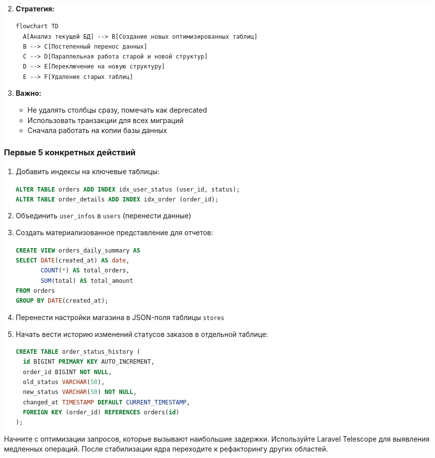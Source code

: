2. **Стратегия:**
   ```mermaid
   flowchart TD
     A[Анализ текущей БД] --> B[Создание новых оптимизированных таблиц]
     B --> C[Постепенный перенос данных]
     C --> D[Параллельная работа старой и новой структур]
     D --> E[Переключение на новую структуру]
     E --> F[Удаление старых таблиц]
   ```

3. **Важно:**
   - Не удалять столбцы сразу, помечать как deprecated
   - Использовать транзакции для всех миграций
   - Сначала работать на копии базы данных

### Первые 5 конкретных действий

1. Добавить индексы на ключевые таблицы:
   ```sql
   ALTER TABLE orders ADD INDEX idx_user_status (user_id, status);
   ALTER TABLE order_details ADD INDEX idx_order (order_id);
   ```

2. Объединить `user_infos` в `users` (перенести данные)

3. Создать материализованное представление для отчетов:
   ```sql
   CREATE VIEW orders_daily_summary AS
   SELECT DATE(created_at) AS date, 
          COUNT(*) AS total_orders,
          SUM(total) AS total_amount
   FROM orders
   GROUP BY DATE(created_at);
   ```

4. Перенести настройки магазина в JSON-поля таблицы `stores`

5. Начать вести историю изменений статусов заказов в отдельной таблице:
   ```sql
   CREATE TABLE order_status_history (
     id BIGINT PRIMARY KEY AUTO_INCREMENT,
     order_id BIGINT NOT NULL,
     old_status VARCHAR(50),
     new_status VARCHAR(50) NOT NULL,
     changed_at TIMESTAMP DEFAULT CURRENT_TIMESTAMP,
     FOREIGN KEY (order_id) REFERENCES orders(id)
   );
   ```

Начните с оптимизации запросов, которые вызывают наибольшие задержки. Используйте Laravel Telescope для выявления медленных операций. После стабилизации ядра переходите к рефакторингу других областей.